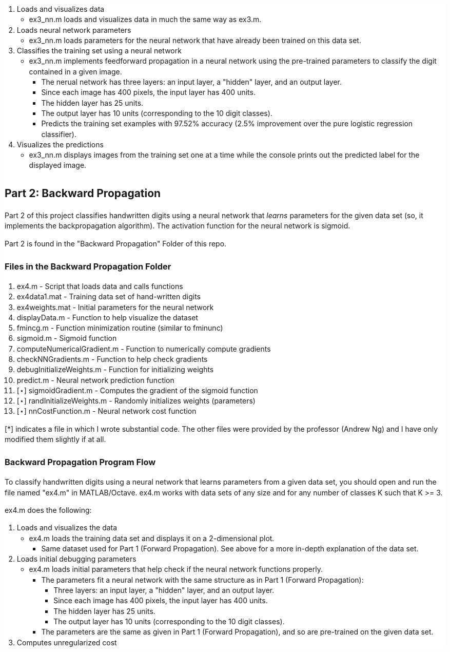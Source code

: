 1. Loads and visualizes data
	- ex3_nn.m loads and visualizes data in much the same way as ex3.m.
2. Loads neural network parameters
	- ex3_nn.m loads parameters for the neural network that have already been trained on this data set.
3. Classifies the training set using a neural network
	- ex3_nn.m implements feedforward propagation in a neural network using the pre-trained parameters to classify the digit contained in a given image.
		- The nerual network has three layers: an input layer, a "hidden" layer, and an output layer.
		- Since each image has 400 pixels, the input layer has 400 units.
		- The hidden layer has 25 units.
		- The output layer has 10 units (corresponding to the 10 digit classes).
		- Predicts the training set examples with 97.52% accuracy (2.5% improvement over the pure logistic regression classifier).
4. Visualizes the predictions
	- ex3_nn.m displays images from the training set one at a time while the console prints out the predicted label for the displayed image.

## Part 2: Backward Propagation

Part 2 of this project classifies handwritten digits using a neural network that *learns* parameters for the given data set (so, it implements the backpropagation algorithm).  The activation function for the neural network is sigmoid.

Part 2 is found in the "Backward Propagation" Folder of this repo.

### Files in the Backward Propagation Folder

1. ex4.m - Script that loads data and calls functions
2. ex4data1.mat - Training data set of hand-written digits
3. ex4weights.mat - Initial parameters for the neural network 
4. displayData.m - Function to help visualize the dataset
5. fmincg.m - Function minimization routine (similar to fminunc)
6. sigmoid.m - Sigmoid function
7. computeNumericalGradient.m - Function to numerically compute gradients
8. checkNNGradients.m - Function to help check gradients
9. debugInitializeWeights.m - Function for initializing weights 
10. predict.m - Neural network prediction function
11. [⋆] sigmoidGradient.m - Computes the gradient of the sigmoid function
12. [⋆] randInitializeWeights.m - Randomly initializes weights (parameters)
13. [⋆] nnCostFunction.m - Neural network cost function

[*] indicates a file in which I wrote substantial code.  The other files were provided by the professor (Andrew Ng) and I have only modified them slightly if at all.

### Backward Propagation Program Flow

To classify handwritten digits using a neural network that learns parameters from a given data set, you should open and run the file named "ex4.m" in MATLAB/Octave.  ex4.m works with data sets of any size and for any number of classes K such that K >= 3.

ex4.m does the following:

1. Loads and visualizes the data
	- ex4.m loads the training data set and displays it on a 2-dimensional plot.
		- Same dataset used for Part 1 (Forward Propagation).  See above for a more in-depth explanation of the data set.
2. Loads initial debugging parameters
	- ex4.m loads initial parameters that help check if the neural network functions properly.
		- The parameters fit a neural network with the same structure as in Part 1 (Forward Propagation):
			- Three layers: an input layer, a "hidden" layer, and an output layer.
			- Since each image has 400 pixels, the input layer has 400 units.
			- The hidden layer has 25 units.
			- The output layer has 10 units (corresponding to the 10 digit classes).
		- The parameters are the same as given in Part 1 (Forward Propagation), and so are pre-trained on the given data set.
3. Computes unregularized cost